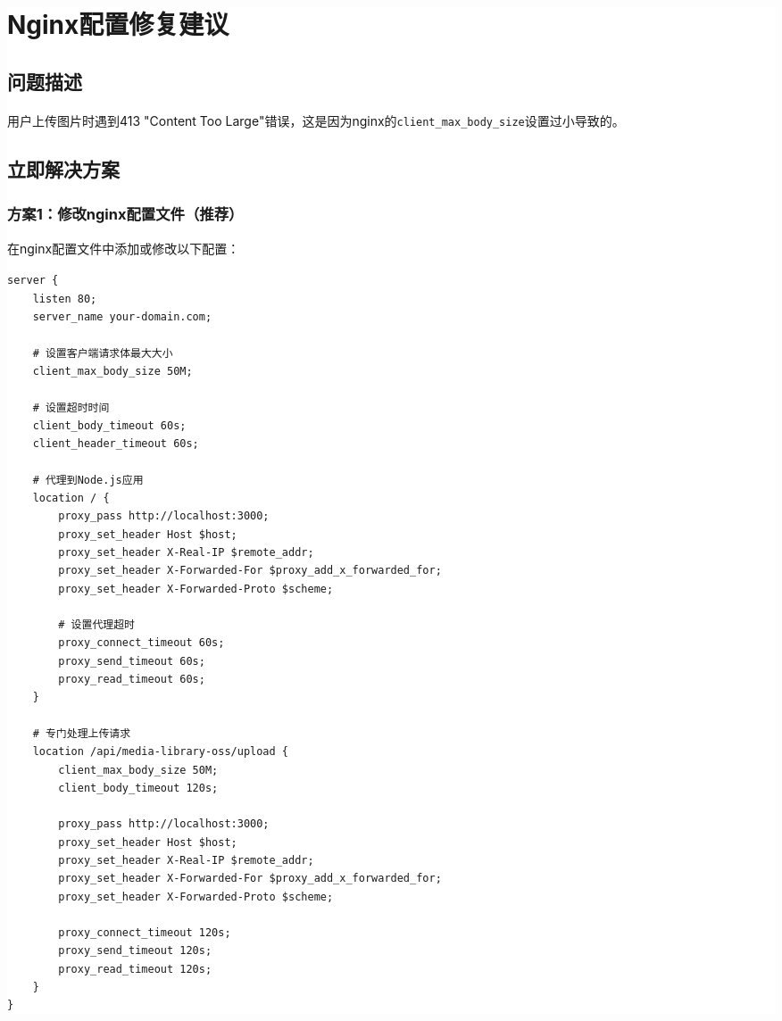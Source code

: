 # Nginx配置修复建议

## 问题描述
用户上传图片时遇到413 "Content Too Large"错误，这是因为nginx的`client_max_body_size`设置过小导致的。

## 立即解决方案

### 方案1：修改nginx配置文件（推荐）
在nginx配置文件中添加或修改以下配置：

```nginx
server {
    listen 80;
    server_name your-domain.com;
    
    # 设置客户端请求体最大大小
    client_max_body_size 50M;
    
    # 设置超时时间
    client_body_timeout 60s;
    client_header_timeout 60s;
    
    # 代理到Node.js应用
    location / {
        proxy_pass http://localhost:3000;
        proxy_set_header Host $host;
        proxy_set_header X-Real-IP $remote_addr;
        proxy_set_header X-Forwarded-For $proxy_add_x_forwarded_for;
        proxy_set_header X-Forwarded-Proto $scheme;
        
        # 设置代理超时
        proxy_connect_timeout 60s;
        proxy_send_timeout 60s;
        proxy_read_timeout 60s;
    }
    
    # 专门处理上传请求
    location /api/media-library-oss/upload {
        client_max_body_size 50M;
        client_body_timeout 120s;
        
        proxy_pass http://localhost:3000;
        proxy_set_header Host $host;
        proxy_set_header X-Real-IP $remote_addr;
        proxy_set_header X-Forwarded-For $proxy_add_x_forwarded_for;
        proxy_set_header X-Forwarded-Proto $scheme;
        
        proxy_connect_timeout 120s;
        proxy_send_timeout 120s;
        proxy_read_timeout 120s;
    }
}
```
